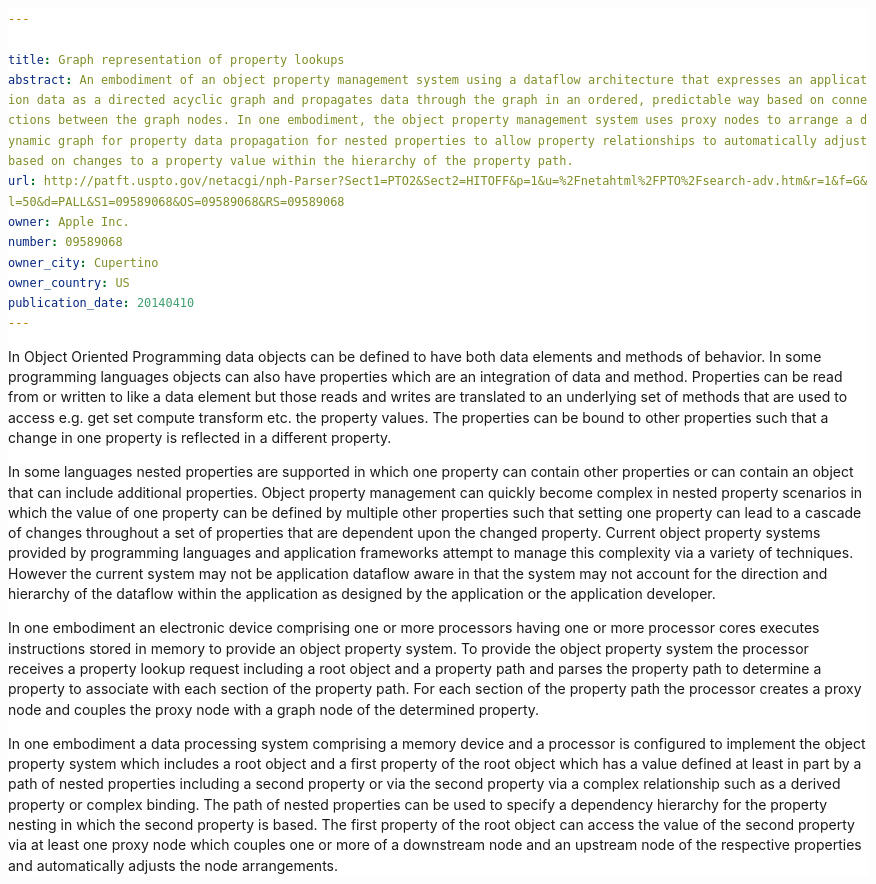 ```yaml
---

title: Graph representation of property lookups
abstract: An embodiment of an object property management system using a dataflow architecture that expresses an application data as a directed acyclic graph and propagates data through the graph in an ordered, predictable way based on connections between the graph nodes. In one embodiment, the object property management system uses proxy nodes to arrange a dynamic graph for property data propagation for nested properties to allow property relationships to automatically adjust based on changes to a property value within the hierarchy of the property path.
url: http://patft.uspto.gov/netacgi/nph-Parser?Sect1=PTO2&Sect2=HITOFF&p=1&u=%2Fnetahtml%2FPTO%2Fsearch-adv.htm&r=1&f=G&l=50&d=PALL&S1=09589068&OS=09589068&RS=09589068
owner: Apple Inc.
number: 09589068
owner_city: Cupertino
owner_country: US
publication_date: 20140410
---
```

In Object Oriented Programming data objects can be defined to have both data elements and methods of behavior. In some programming languages objects can also have properties which are an integration of data and method. Properties can be read from or written to like a data element but those reads and writes are translated to an underlying set of methods that are used to access e.g. get set compute transform etc. the property values. The properties can be bound to other properties such that a change in one property is reflected in a different property.

In some languages nested properties are supported in which one property can contain other properties or can contain an object that can include additional properties. Object property management can quickly become complex in nested property scenarios in which the value of one property can be defined by multiple other properties such that setting one property can lead to a cascade of changes throughout a set of properties that are dependent upon the changed property. Current object property systems provided by programming languages and application frameworks attempt to manage this complexity via a variety of techniques. However the current system may not be application dataflow aware in that the system may not account for the direction and hierarchy of the dataflow within the application as designed by the application or the application developer.

In one embodiment an electronic device comprising one or more processors having one or more processor cores executes instructions stored in memory to provide an object property system. To provide the object property system the processor receives a property lookup request including a root object and a property path and parses the property path to determine a property to associate with each section of the property path. For each section of the property path the processor creates a proxy node and couples the proxy node with a graph node of the determined property.

In one embodiment a data processing system comprising a memory device and a processor is configured to implement the object property system which includes a root object and a first property of the root object which has a value defined at least in part by a path of nested properties including a second property or via the second property via a complex relationship such as a derived property or complex binding. The path of nested properties can be used to specify a dependency hierarchy for the property nesting in which the second property is based. The first property of the root object can access the value of the second property via at least one proxy node which couples one or more of a downstream node and an upstream node of the respective properties and automatically adjusts the node arrangements.
